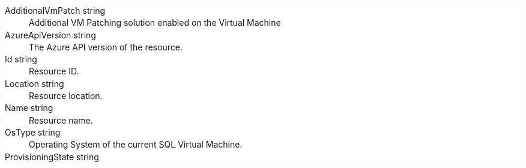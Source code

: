 <div>
<pulumi-choosable type="language" values="go">
<dl class="resources-properties"><dt class="property-"
            title="">
        <span id="additionalvmpatch_go">
<a data-swiftype-name="resource-property" data-swiftype-type="text" href="#additionalvmpatch_go" style="color: inherit; text-decoration: inherit;">Additional<wbr>Vm<wbr>Patch</a>
</span>
        <span class="property-indicator"></span>
        <span class="property-type">string</span>
    </dt>
    <dd>Additional VM Patching solution enabled on the Virtual Machine</dd><dt class="property-"
            title="">
        <span id="azureapiversion_go">
<a data-swiftype-name="resource-property" data-swiftype-type="text" href="#azureapiversion_go" style="color: inherit; text-decoration: inherit;">Azure<wbr>Api<wbr>Version</a>
</span>
        <span class="property-indicator"></span>
        <span class="property-type">string</span>
    </dt>
    <dd>The Azure API version of the resource.</dd><dt class="property-"
            title="">
        <span id="id_go">
<a data-swiftype-name="resource-property" data-swiftype-type="text" href="#id_go" style="color: inherit; text-decoration: inherit;">Id</a>
</span>
        <span class="property-indicator"></span>
        <span class="property-type">string</span>
    </dt>
    <dd>Resource ID.</dd><dt class="property-"
            title="">
        <span id="location_go">
<a data-swiftype-name="resource-property" data-swiftype-type="text" href="#location_go" style="color: inherit; text-decoration: inherit;">Location</a>
</span>
        <span class="property-indicator"></span>
        <span class="property-type">string</span>
    </dt>
    <dd>Resource location.</dd><dt class="property-"
            title="">
        <span id="name_go">
<a data-swiftype-name="resource-property" data-swiftype-type="text" href="#name_go" style="color: inherit; text-decoration: inherit;">Name</a>
</span>
        <span class="property-indicator"></span>
        <span class="property-type">string</span>
    </dt>
    <dd>Resource name.</dd><dt class="property-"
            title="">
        <span id="ostype_go">
<a data-swiftype-name="resource-property" data-swiftype-type="text" href="#ostype_go" style="color: inherit; text-decoration: inherit;">Os<wbr>Type</a>
</span>
        <span class="property-indicator"></span>
        <span class="property-type">string</span>
    </dt>
    <dd>Operating System of the current SQL Virtual Machine.</dd><dt class="property-"
            title="">
        <span id="provisioningstate_go">
<a data-swiftype-name="resource-property" data-swiftype-type="text" href="#provisioningstate_go" style="color: inherit; text-decoration: inherit;">Provisioning<wbr>State</a>
</span>
        <span class="property-indicator"></span>
        <span class="property-type">string</span>